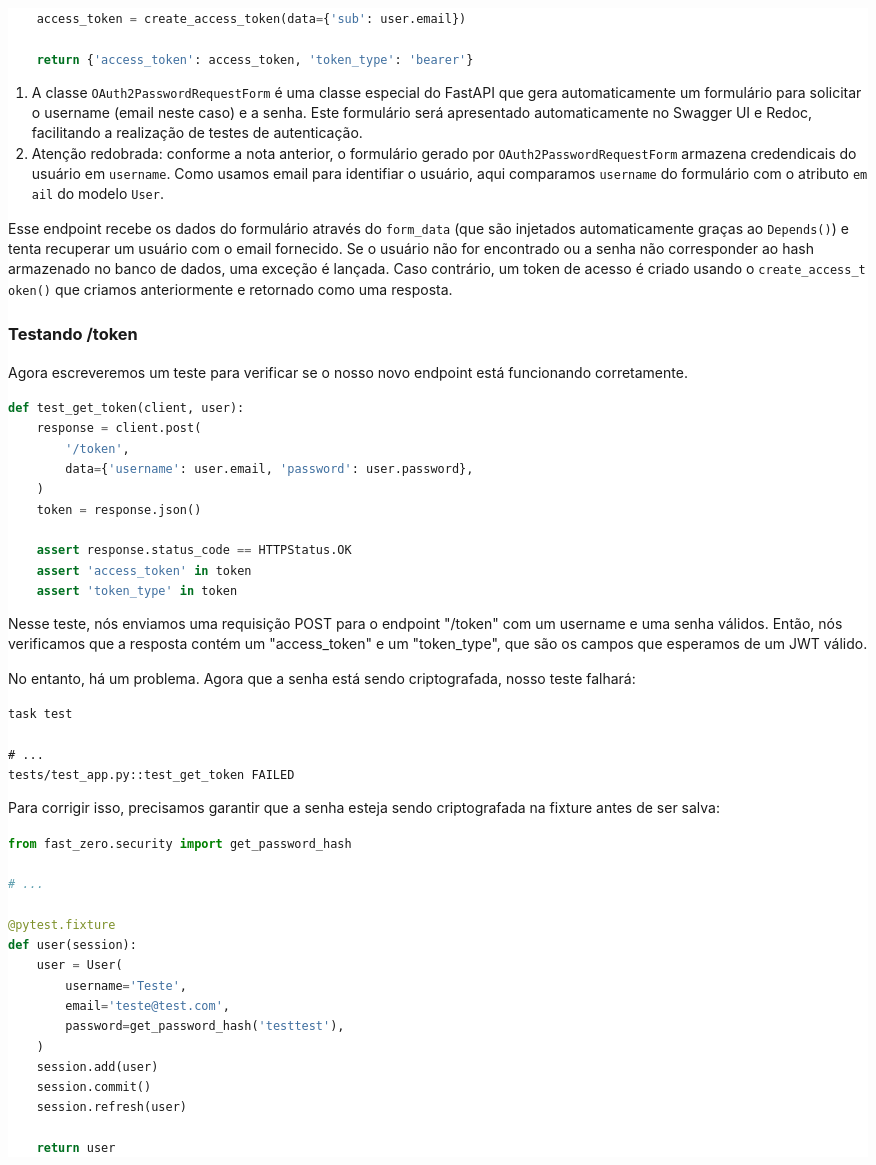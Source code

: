 ```python title="fast_zero/app.py"
    access_token = create_access_token(data={'sub': user.email})

    return {'access_token': access_token, 'token_type': 'bearer'}
```

1. A classe `OAuth2PasswordRequestForm` é uma classe especial do FastAPI que gera automaticamente um formulário para solicitar o username (email neste caso) e a senha. Este formulário será apresentado automaticamente no Swagger UI e Redoc, facilitando a realização de testes de autenticação.
2. Atenção redobrada: conforme a nota anterior, o formulário gerado por `OAuth2PasswordRequestForm` armazena credendicais do usuário em `username`. Como usamos email para identifiar o usuário, aqui comparamos `username` do formulário com o atributo `email` do modelo `User`.

Esse endpoint recebe os dados do formulário através do `form_data` (que são injetados automaticamente graças ao `Depends()`) e tenta recuperar um usuário com o email fornecido. Se o usuário não for encontrado ou a senha não corresponder ao hash armazenado no banco de dados, uma exceção é lançada. Caso contrário, um token de acesso é criado usando o `create_access_token()` que criamos anteriormente e retornado como uma resposta.

### Testando /token

Agora escreveremos um teste para verificar se o nosso novo endpoint está funcionando corretamente.

```python title="tests/test_app.py" linenums="67"
def test_get_token(client, user):
    response = client.post(
        '/token',
        data={'username': user.email, 'password': user.password},
    )
    token = response.json()

    assert response.status_code == HTTPStatus.OK
    assert 'access_token' in token
    assert 'token_type' in token
```

Nesse teste, nós enviamos uma requisição POST para o endpoint "/token" com um username e uma senha válidos. Então, nós verificamos que a resposta contém um "access_token" e um "token_type", que são os campos que esperamos de um JWT válido.

No entanto, há um problema. Agora que a senha está sendo criptografada, nosso teste falhará:

```shell title="$ Execução no terminal!"
task test

# ...
tests/test_app.py::test_get_token FAILED
```

Para corrigir isso, precisamos garantir que a senha esteja sendo criptografada na fixture antes de ser salva:

```python title="tests/conftest.py" hl_lines="1 10"
from fast_zero.security import get_password_hash

# ...

@pytest.fixture
def user(session):
    user = User(
        username='Teste',
        email='teste@test.com',
        password=get_password_hash('testtest'),
    )
    session.add(user)
    session.commit()
    session.refresh(user)

    return user
```